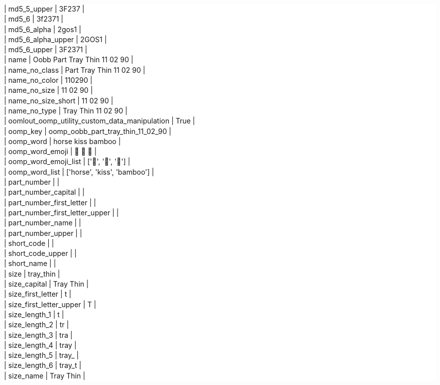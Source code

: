 | md5_5_upper | 3F237 |  
| md5_6 | 3f2371 |  
| md5_6_alpha | 2gos1 |  
| md5_6_alpha_upper | 2GOS1 |  
| md5_6_upper | 3F2371 |  
| name | Oobb Part Tray Thin 11 02 90 |  
| name_no_class | Part Tray Thin 11 02 90 |  
| name_no_color | 110290 |  
| name_no_size | 11 02 90 |  
| name_no_size_short | 11 02 90 |  
| name_no_type | Tray Thin 11 02 90 |  
| oomlout_oomp_utility_custom_data_manipulation | True |  
| oomp_key | oomp_oobb_part_tray_thin_11_02_90 |  
| oomp_word | horse kiss bamboo |  
| oomp_word_emoji | :horse: :kiss: :bamboo: |  
| oomp_word_emoji_list | [':horse:', ':kiss:', ':bamboo:'] |  
| oomp_word_list | ['horse', 'kiss', 'bamboo'] |  
| part_number |  |  
| part_number_capital |  |  
| part_number_first_letter |  |  
| part_number_first_letter_upper |  |  
| part_number_name |  |  
| part_number_upper |  |  
| short_code |  |  
| short_code_upper |  |  
| short_name |  |  
| size | tray_thin |  
| size_capital | Tray Thin |  
| size_first_letter | t |  
| size_first_letter_upper | T |  
| size_length_1 | t |  
| size_length_2 | tr |  
| size_length_3 | tra |  
| size_length_4 | tray |  
| size_length_5 | tray_ |  
| size_length_6 | tray_t |  
| size_name | Tray Thin |  